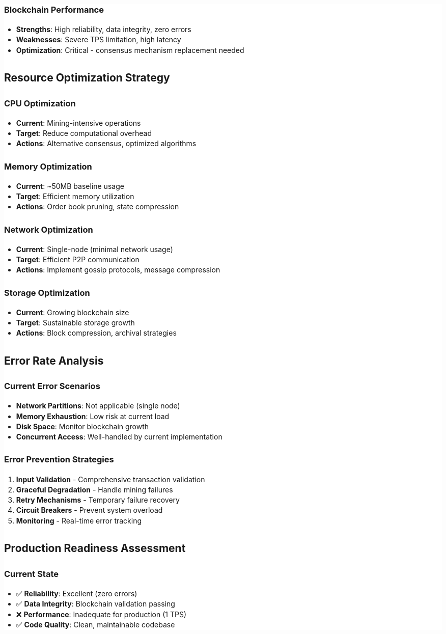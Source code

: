 ### Blockchain Performance
- **Strengths**: High reliability, data integrity, zero errors
- **Weaknesses**: Severe TPS limitation, high latency
- **Optimization**: Critical - consensus mechanism replacement needed

## Resource Optimization Strategy

### CPU Optimization
- **Current**: Mining-intensive operations
- **Target**: Reduce computational overhead
- **Actions**: Alternative consensus, optimized algorithms

### Memory Optimization
- **Current**: ~50MB baseline usage
- **Target**: Efficient memory utilization
- **Actions**: Order book pruning, state compression

### Network Optimization
- **Current**: Single-node (minimal network usage)
- **Target**: Efficient P2P communication
- **Actions**: Implement gossip protocols, message compression

### Storage Optimization
- **Current**: Growing blockchain size
- **Target**: Sustainable storage growth
- **Actions**: Block compression, archival strategies

## Error Rate Analysis

### Current Error Scenarios
- **Network Partitions**: Not applicable (single node)
- **Memory Exhaustion**: Low risk at current load
- **Disk Space**: Monitor blockchain growth
- **Concurrent Access**: Well-handled by current implementation

### Error Prevention Strategies
1. **Input Validation** - Comprehensive transaction validation
2. **Graceful Degradation** - Handle mining failures
3. **Retry Mechanisms** - Temporary failure recovery
4. **Circuit Breakers** - Prevent system overload
5. **Monitoring** - Real-time error tracking

## Production Readiness Assessment

### Current State
- ✅ **Reliability**: Excellent (zero errors)
- ✅ **Data Integrity**: Blockchain validation passing
- ❌ **Performance**: Inadequate for production (1 TPS)
- ✅ **Code Quality**: Clean, maintainable codebase
